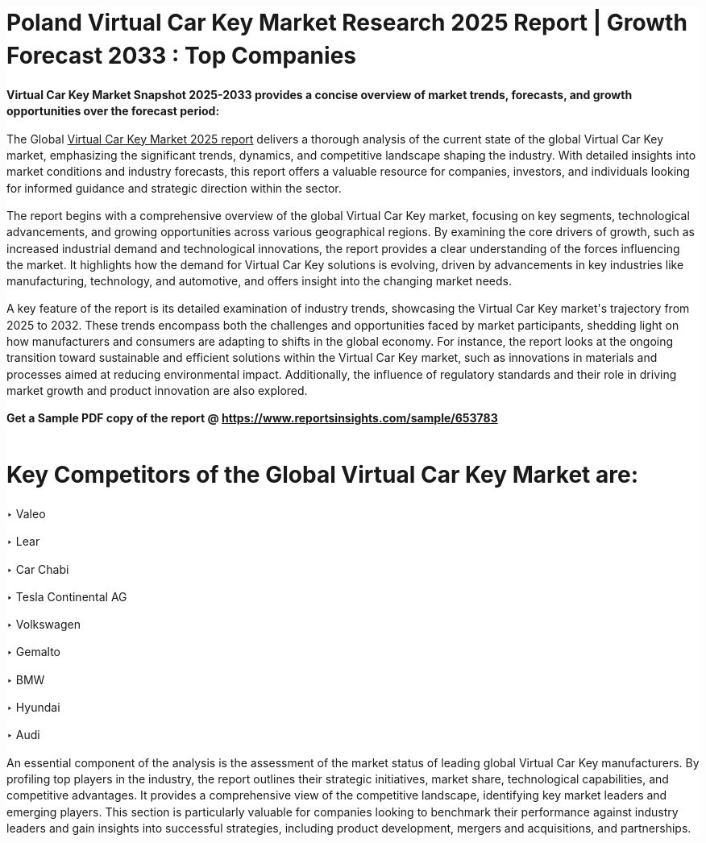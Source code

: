 # Poland Virtual Car Key Market Research 2025 Report | Growth Forecast 2033 : Top Companies

<strong>Virtual Car Key Market Snapshot 2025-2033 provides a concise overview of market trends, forecasts, and growth opportunities over the forecast period:</strong>

The Global <a href=https://www.reportsinsights.com/sample/653783>Virtual Car Key Market 2025 report</a> delivers a thorough analysis of the current state of the global Virtual Car Key market, emphasizing the significant trends, dynamics, and competitive landscape shaping the industry. With detailed insights into market conditions and industry forecasts, this report offers a valuable resource for companies, investors, and individuals looking for informed guidance and strategic direction within the sector.

The report begins with a comprehensive overview of the global Virtual Car Key market, focusing on key segments, technological advancements, and growing opportunities across various geographical regions. By examining the core drivers of growth, such as increased industrial demand and technological innovations, the report provides a clear understanding of the forces influencing the market. It highlights how the demand for Virtual Car Key solutions is evolving, driven by advancements in key industries like manufacturing, technology, and automotive, and offers insight into the changing market needs.

A key feature of the report is its detailed examination of industry trends, showcasing the Virtual Car Key market's trajectory from 2025 to 2032. These trends encompass both the challenges and opportunities faced by market participants, shedding light on how manufacturers and consumers are adapting to shifts in the global economy. For instance, the report looks at the ongoing transition toward sustainable and efficient solutions within the Virtual Car Key market, such as innovations in materials and processes aimed at reducing environmental impact. Additionally, the influence of regulatory standards and their role in driving market growth and product innovation are also explored.

<strong>Get a Sample PDF copy of the report @ <a href=https://www.reportsinsights.com/sample/653783>https://www.reportsinsights.com/sample/653783</a></strong>

# <strong>Key Competitors of the Global Virtual Car Key Market are:</strong>

‣ Valeo

‣ Lear

‣ Car Chabi

‣ Tesla Continental AG

‣ Volkswagen

‣ Gemalto

‣ BMW

‣ Hyundai

‣ Audi

An essential component of the analysis is the assessment of the market status of leading global Virtual Car Key manufacturers. By profiling top players in the industry, the report outlines their strategic initiatives, market share, technological capabilities, and competitive advantages. It provides a comprehensive view of the competitive landscape, identifying key market leaders and emerging players. This section is particularly valuable for companies looking to benchmark their performance against industry leaders and gain insights into successful strategies, including product development, mergers and acquisitions, and partnerships.
